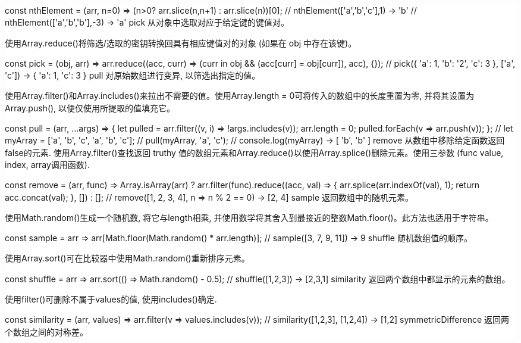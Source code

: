 const nthElement = (arr, n=0) => (n>0? arr.slice(n,n+1) : arr.slice(n))[0];
// nthElement(['a','b','c'],1) -> 'b'
// nthElement(['a','b','b'],-3) -> 'a'
pick
从对象中选取对应于给定键的键值对。

使用Array.reduce()将筛选/选取的密钥转换回具有相应键值对的对象 (如果在 obj 中存在该键)。

const pick = (obj, arr) =>
arr.reduce((acc, curr) => (curr in obj && (acc[curr] = obj[curr]), acc), {});
// pick({ 'a': 1, 'b': '2', 'c': 3 }, ['a', 'c']) -> { 'a': 1, 'c': 3 }
pull
对原始数组进行变异, 以筛选出指定的值。

使用Array.filter()和Array.includes()来拉出不需要的值。使用Array.length = 0可将传入的数组中的长度重置为零, 并将其设置为Array.push(), 以便仅使用所提取的值填充它。

const pull = (arr, ...args) => {
let pulled = arr.filter((v, i) => !args.includes(v));
arr.length = 0; pulled.forEach(v => arr.push(v));
};
// let myArray = ['a', 'b', 'c', 'a', 'b', 'c'];
// pull(myArray, 'a', 'c');
// console.log(myArray) -> [ 'b', 'b' ]
remove
从数组中移除给定函数返回false的元素. 使用Array.filter()查找返回 truthy 值的数组元素和Array.reduce()以使用Array.splice()删除元素。使用三参数 (func value, index, array调用函数).

const remove = (arr, func) =>
Array.isArray(arr) ? arr.filter(func).reduce((acc, val) => {
arr.splice(arr.indexOf(val), 1); return acc.concat(val);
}, [])
: [];
// remove([1, 2, 3, 4], n => n % 2 == 0) -> [2, 4]
sample
返回数组中的随机元素。

使用Math.random()生成一个随机数, 将它与length相乘, 并使用数学将其舍入到最接近的整数Math.floor()。此方法也适用于字符串。

const sample = arr => arr[Math.floor(Math.random() * arr.length)];
// sample([3, 7, 9, 11]) -> 9
shuffle
随机数组值的顺序。

使用Array.sort()可在比较器中使用Math.random()重新排序元素。

const shuffle = arr => arr.sort(() => Math.random() - 0.5);
// shuffle([1,2,3]) -> [2,3,1]
similarity
返回两个数组中都显示的元素的数组。

使用filter()可删除不属于values的值, 使用includes()确定.

const similarity = (arr, values) => arr.filter(v => values.includes(v));
// similarity([1,2,3], [1,2,4]) -> [1,2]
symmetricDifference
返回两个数组之间的对称差。
